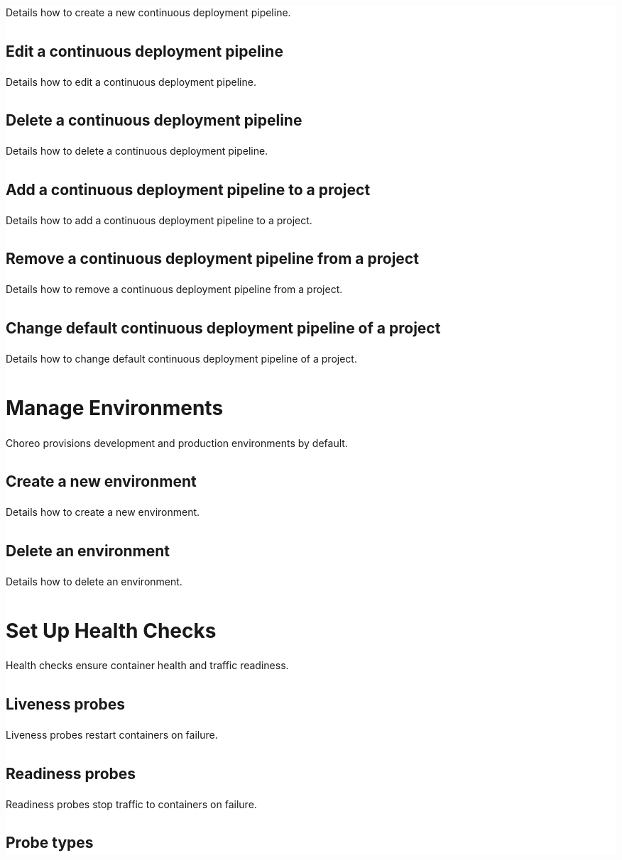 Details how to create a new continuous deployment pipeline.

## Edit a continuous deployment pipeline

Details how to edit a continuous deployment pipeline.

## Delete a continuous deployment pipeline

Details how to delete a continuous deployment pipeline.

## Add a continuous deployment pipeline to a project

Details how to add a continuous deployment pipeline to a project.

## Remove a continuous deployment pipeline from a project

Details how to remove a continuous deployment pipeline from a project.

## Change default continuous deployment pipeline of a project

Details how to change default continuous deployment pipeline of a project.

# Manage Environments

Choreo provisions development and production environments by default.

## Create a new environment

Details how to create a new environment.

## Delete an environment

Details how to delete an environment.

# Set Up Health Checks

Health checks ensure container health and traffic readiness.

## Liveness probes

Liveness probes restart containers on failure.

## Readiness probes

Readiness probes stop traffic to containers on failure.

## Probe types
